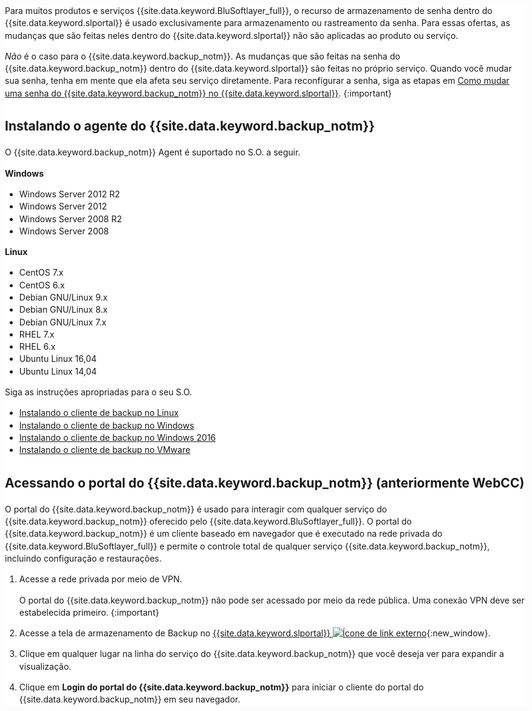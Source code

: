 Para muitos produtos e serviços {{site.data.keyword.BluSoftlayer_full}}, o recurso de armazenamento de senha dentro do {{site.data.keyword.slportal}} é usado exclusivamente para armazenamento ou rastreamento da senha. Para essas ofertas, as mudanças que são feitas neles dentro do {{site.data.keyword.slportal}} não são aplicadas ao produto ou serviço.

_Não_ é o caso para o {{site.data.keyword.backup_notm}}. As mudanças que são feitas na senha do {{site.data.keyword.backup_notm}} dentro do {{site.data.keyword.slportal}} são feitas no próprio serviço. Quando você mudar sua senha, tenha em mente que ela afeta seu serviço diretamente. Para reconfigurar a senha, siga as etapas em [Como mudar uma senha do {{site.data.keyword.backup_notm}} no {{site.data.keyword.slportal}}](change-password.html).
{:important}

## Instalando o agente do {{site.data.keyword.backup_notm}}

O {{site.data.keyword.backup_notm}} Agent é suportado no S.O. a seguir.

**Windows**
 - Windows Server 2012 R2
 - Windows Server 2012
 - Windows Server 2008 R2
 - Windows Server 2008

**Linux**
 - CentOS 7.x
 - CentOS 6.x
 - Debian GNU/Linux 9.x
 - Debian GNU/Linux 8.x
 - Debian GNU/Linux 7.x
 - RHEL 7.x
 - RHEL 6.x
 - Ubuntu Linux 16,04
 - Ubuntu Linux 14,04

Siga as instruções apropriadas para o seu S.O.
- [Instalando o cliente de backup no Linux](install-backup-client-linux.html)
- [Instalando o cliente de backup no Windows](install-backup-client-windows.html)
- [Instalando o cliente de backup no Windows 2016](install-windows2016.html)
- [Instalando o cliente de backup no VMware](https://{DomainName}/docs/infrastructure/vmware/install-backup-client-vmware.html)

## Acessando o portal do {{site.data.keyword.backup_notm}} (anteriormente WebCC)

O portal do {{site.data.keyword.backup_notm}} é usado para interagir com qualquer serviço do {{site.data.keyword.backup_notm}} oferecido pelo {{site.data.keyword.BluSoftlayer_full}}. O portal do {{site.data.keyword.backup_notm}} é um cliente baseado em navegador que é executado na rede privada do {{site.data.keyword.BluSoftlayer_full}} e permite o controle total de qualquer serviço {{site.data.keyword.backup_notm}}, incluindo configuração e restaurações.

1. Acesse a rede privada por meio de VPN.

   O portal do {{site.data.keyword.backup_notm}} não pode ser acessado por meio da rede pública. Uma conexão VPN deve ser estabelecida primeiro.
   {:important}
2. Acesse a tela de armazenamento de Backup no [{{site.data.keyword.slportal}} ![Ícone de link externo](../../icons/launch-glyph.svg "Ícone de link externo")](https://control.softlayer.com/){:new_window}.
3. Clique em qualquer lugar na linha do serviço do {{site.data.keyword.backup_notm}} que você deseja ver para expandir a visualização.
4. Clique em **Login do portal do {{site.data.keyword.backup_notm}}** para iniciar o cliente do portal do {{site.data.keyword.backup_notm}} em seu navegador.
